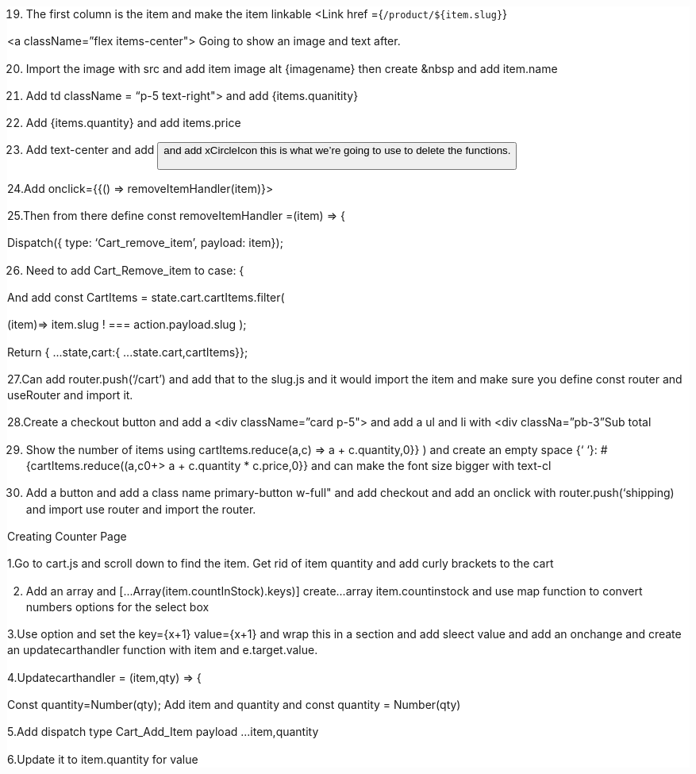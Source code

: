 19.  The first column is the item and make the item linkable <td><Link href ={`/product/${item.slug}`} 

<a className=”flex items-center"> </Link> Going to show an image and text after. 

20. Import the image with src and add item image alt {imagename} then create &nbsp and add item.name 

21. Add td className = “p-5 text-right"> and add {items.quanitity}</td> 

22. Add {items.quantity} and add items.price 

23. Add text-center and add <button> and add xCircleIcon this is what we’re going to use to delete the functions. 

24.Add onclick={{() => removeItemHandler(item)}> 

25.Then from there define const removeItemHandler =(item) => { 

Dispatch({ type: ‘Cart_remove_item’, payload: item}); 

26. Need to add Cart_Remove_item to case: { 

And add const CartItems = state.cart.cartItems.filter( 

(item)=> item.slug ! === action.payload.slug ); 

Return { ...state,cart:{ ...state.cart,cartItems}};  

27.Can add router.push(‘/cart’) and add that to the slug.js and it would import the item and make sure you define const router and useRouter and import it.  

28.Create a checkout button and add a <div className=”card p-5"> and add a ul and li with <div classNa=”pb-3”Sub total</div> 

29. Show the number of items using cartItems.reduce(a,c) => a + c.quantity,0}} ) and create an empty space {‘ ‘}: #{cartItems.reduce((a,c0+> a + c.quantity * c.price,0}} and can make the font size bigger with text-cl  

30. Add a button and add a class name primary-button w-full" and add checkout and add an onclick with router.push(‘shipping) and import use router and import the router.  

 

Creating Counter Page 

1.Go to cart.js and scroll down to find the item. Get rid of item quantity and add curly brackets to the cart 

2. Add an array and [...Array(item.countInStock).keys)] create...array item.countinstock and use map function to convert numbers options for the select box 

3.Use option and set the key={x+1} value={x+1} and wrap this in a section and add sleect value and add an onchange and create an updatecarthandler function with item and e.target.value. 

4.Updatecarthandler = (item,qty) => { 

Const quantity=Number(qty); Add item and quantity and const quantity = Number(qty) 

5.Add dispatch type Cart_Add_Item payload ...item,quantity  

6.Update it to item.quantity for value 
